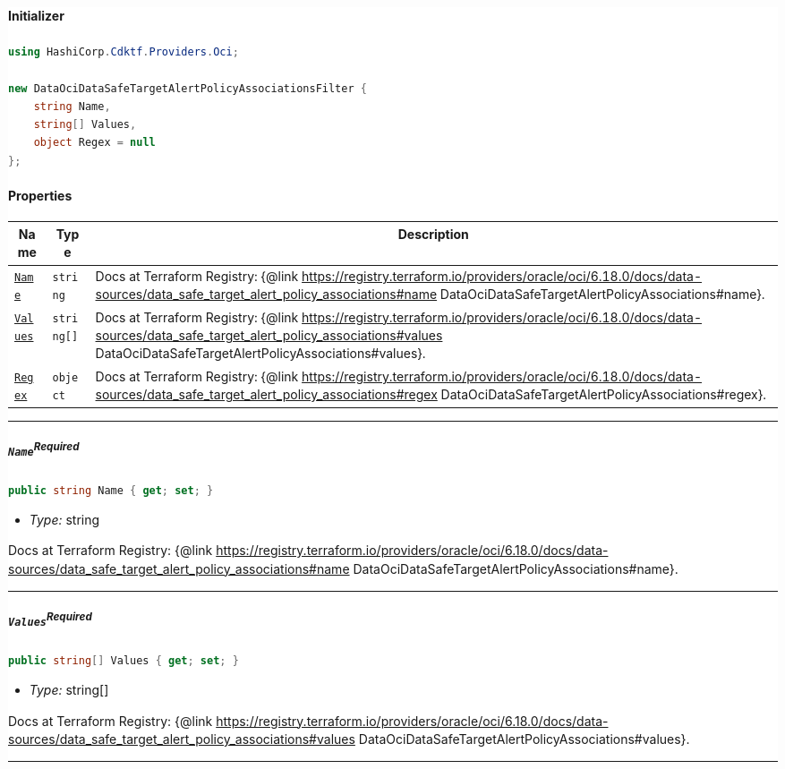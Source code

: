 #### Initializer <a name="Initializer" id="rhizo-co-terraform-provider-oci.dataOciDataSafeTargetAlertPolicyAssociations.DataOciDataSafeTargetAlertPolicyAssociationsFilter.Initializer"></a>

```csharp
using HashiCorp.Cdktf.Providers.Oci;

new DataOciDataSafeTargetAlertPolicyAssociationsFilter {
    string Name,
    string[] Values,
    object Regex = null
};
```

#### Properties <a name="Properties" id="Properties"></a>

| **Name** | **Type** | **Description** |
| --- | --- | --- |
| <code><a href="#rhizo-co-terraform-provider-oci.dataOciDataSafeTargetAlertPolicyAssociations.DataOciDataSafeTargetAlertPolicyAssociationsFilter.property.name">Name</a></code> | <code>string</code> | Docs at Terraform Registry: {@link https://registry.terraform.io/providers/oracle/oci/6.18.0/docs/data-sources/data_safe_target_alert_policy_associations#name DataOciDataSafeTargetAlertPolicyAssociations#name}. |
| <code><a href="#rhizo-co-terraform-provider-oci.dataOciDataSafeTargetAlertPolicyAssociations.DataOciDataSafeTargetAlertPolicyAssociationsFilter.property.values">Values</a></code> | <code>string[]</code> | Docs at Terraform Registry: {@link https://registry.terraform.io/providers/oracle/oci/6.18.0/docs/data-sources/data_safe_target_alert_policy_associations#values DataOciDataSafeTargetAlertPolicyAssociations#values}. |
| <code><a href="#rhizo-co-terraform-provider-oci.dataOciDataSafeTargetAlertPolicyAssociations.DataOciDataSafeTargetAlertPolicyAssociationsFilter.property.regex">Regex</a></code> | <code>object</code> | Docs at Terraform Registry: {@link https://registry.terraform.io/providers/oracle/oci/6.18.0/docs/data-sources/data_safe_target_alert_policy_associations#regex DataOciDataSafeTargetAlertPolicyAssociations#regex}. |

---

##### `Name`<sup>Required</sup> <a name="Name" id="rhizo-co-terraform-provider-oci.dataOciDataSafeTargetAlertPolicyAssociations.DataOciDataSafeTargetAlertPolicyAssociationsFilter.property.name"></a>

```csharp
public string Name { get; set; }
```

- *Type:* string

Docs at Terraform Registry: {@link https://registry.terraform.io/providers/oracle/oci/6.18.0/docs/data-sources/data_safe_target_alert_policy_associations#name DataOciDataSafeTargetAlertPolicyAssociations#name}.

---

##### `Values`<sup>Required</sup> <a name="Values" id="rhizo-co-terraform-provider-oci.dataOciDataSafeTargetAlertPolicyAssociations.DataOciDataSafeTargetAlertPolicyAssociationsFilter.property.values"></a>

```csharp
public string[] Values { get; set; }
```

- *Type:* string[]

Docs at Terraform Registry: {@link https://registry.terraform.io/providers/oracle/oci/6.18.0/docs/data-sources/data_safe_target_alert_policy_associations#values DataOciDataSafeTargetAlertPolicyAssociations#values}.

---